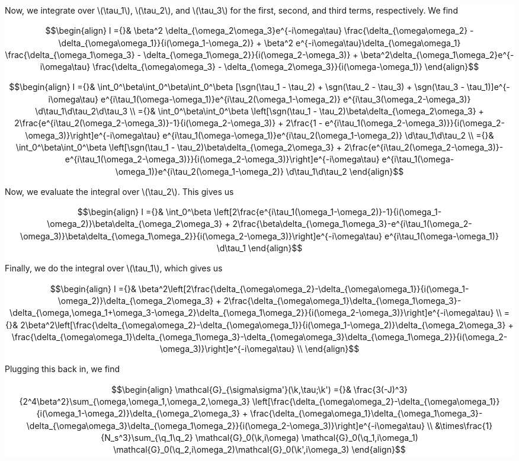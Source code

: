 Now, we integrate over \\(\tau\_1\\), \\(\tau\_2\\), and \\(\tau\_3\\) for the first, second, and third terms, respectively. We find 

$$\begin{align}
I ={}& \beta^2 \delta_{\omega_2\omega_3}e^{-i\omega\tau} \frac{\delta_{\omega\omega_2} - \delta_{\omega\omega_1}}{i(\omega_1-\omega_2)} + \beta^2 e^{-i\omega\tau}\delta_{\omega\omega_1} \frac{\delta_{\omega_1\omega_3} - \delta_{\omega_1\omega_2}}{i(\omega_2-\omega_3)} + \beta^2\delta_{\omega_1\omega_2}e^{-i\omega\tau} \frac{\delta_{\omega\omega_3} - \delta_{\omega_2\omega_3}}{i(\omega-\omega_1)} 
\end{align}$$



 


$$\begin{align}
I ={}& \int_0^\beta\int_0^\beta\int_0^\beta [\sgn(\tau_1 - \tau_2) + \sgn(\tau_2 - \tau_3) + \sgn(\tau_3 - \tau_1)]e^{-i\omega\tau} e^{i\tau_1(\omega-\omega_1)}e^{i\tau_2(\omega_1-\omega_2)} e^{i\tau_3(\omega_2-\omega_3)} \d\tau_1\d\tau_2\d\tau_3 \\
={}& \int_0^\beta\int_0^\beta \left[\sgn(\tau_1 - \tau_2)\beta\delta_{\omega_2\omega_3} + 2\frac{e^{i\tau_2(\omega_2-\omega_3)}-1}{i(\omega_2-\omega_3)} + 2\frac{1 - e^{i\tau_1(\omega_2-\omega_3)}}{i(\omega_2-\omega_3)}\right]e^{-i\omega\tau} e^{i\tau_1(\omega-\omega_1)}e^{i\tau_2(\omega_1-\omega_2)} \d\tau_1\d\tau_2 \\
={}& \int_0^\beta\int_0^\beta \left[\sgn(\tau_1 - \tau_2)\beta\delta_{\omega_2\omega_3} + 2\frac{e^{i\tau_2(\omega_2-\omega_3)}-e^{i\tau_1(\omega_2-\omega_3)}}{i(\omega_2-\omega_3)}\right]e^{-i\omega\tau} e^{i\tau_1(\omega-\omega_1)}e^{i\tau_2(\omega_1-\omega_2)} \d\tau_1\d\tau_2
\end{align}$$

Now, we evaluate the integral over \\(\tau\_2\\). This gives us 

$$\begin{align}
I ={}& \int_0^\beta \left[2\frac{e^{i\tau_1(\omega_1-\omega_2)}-1}{i(\omega_1-\omega_2)}\beta\delta_{\omega_2\omega_3} + 2\frac{\beta\delta_{\omega_1\omega_3}-e^{i\tau_1(\omega_2-\omega_3)}\beta\delta_{\omega_1\omega_2}}{i(\omega_2-\omega_3)}\right]e^{-i\omega\tau} e^{i\tau_1(\omega-\omega_1)} \d\tau_1
\end{align}$$

Finally, we do the integral over \\(\tau\_1\\), which gives us 

$$\begin{align}
I ={}& \beta^2\left[2\frac{\delta_{\omega\omega_2}-\delta_{\omega\omega_1}}{i(\omega_1-\omega_2)}\delta_{\omega_2\omega_3} + 2\frac{\delta_{\omega\omega_1}\delta_{\omega_1\omega_3}-\delta_{\omega,\omega_1+\omega_3-\omega_2}\delta_{\omega_1\omega_2}}{i(\omega_2-\omega_3)}\right]e^{-i\omega\tau} \\
={}& 2\beta^2\left[\frac{\delta_{\omega\omega_2}-\delta_{\omega\omega_1}}{i(\omega_1-\omega_2)}\delta_{\omega_2\omega_3} + \frac{\delta_{\omega\omega_1}\delta_{\omega_1\omega_3}-\delta_{\omega\omega_3}\delta_{\omega_1\omega_2}}{i(\omega_2-\omega_3)}\right]e^{-i\omega\tau} \\
\end{align}$$

Plugging this back in, we find 

$$\begin{align}
\mathcal{G}_{\sigma\sigma'}(\k,\tau;\k') ={}& \frac{3(-J)^3}{2^4\beta^2}\sum_{\omega,\omega_1,\omega_2,\omega_3} \left[\frac{\delta_{\omega\omega_2}-\delta_{\omega\omega_1}}{i(\omega_1-\omega_2)}\delta_{\omega_2\omega_3} + \frac{\delta_{\omega\omega_1}\delta_{\omega_1\omega_3}-\delta_{\omega\omega_3}\delta_{\omega_1\omega_2}}{i(\omega_2-\omega_3)}\right]e^{-i\omega\tau} \\
&\times\frac{1}{N_s^3}\sum_{\q_1\q_2} \mathcal{G}_0(\k,i\omega) \mathcal{G}_0(\q_1,i\omega_1) \mathcal{G}_0(\q_2,i\omega_2)\mathcal{G}_0(\k',i\omega_3)
\end{align}$$
